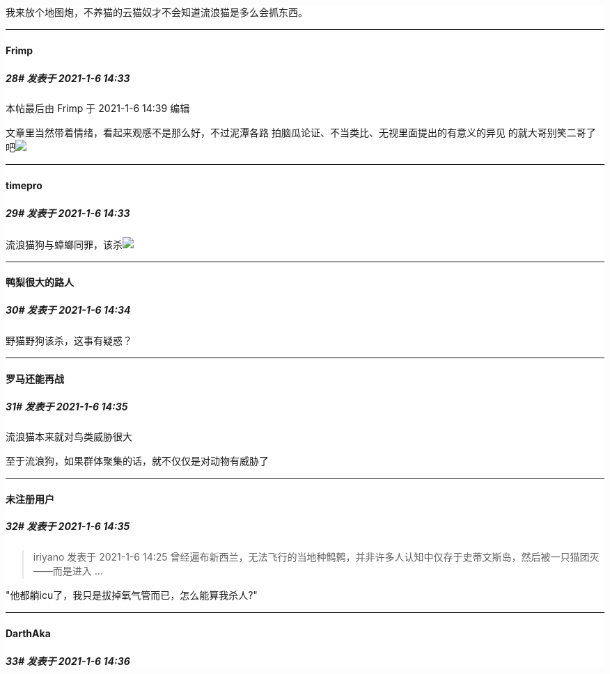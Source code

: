 
我来放个地图炮，不养猫的云猫奴才不会知道流浪猫是多么会抓东西。


-----

####  Frimp  
##### 28#       发表于 2021-1-6 14:33


 本帖最后由 Frimp 于 2021-1-6 14:39 编辑 

文章里当然带着情绪，看起来观感不是那么好，不过泥潭各路 拍脑瓜论证、不当类比、无视里面提出的有意义的异见 的就大哥别笑二哥了吧<img src="https://static.saraba1st.com/image/smiley/face2017/037.png" referrerpolicy="no-referrer">


-----

####  timepro  
##### 29#       发表于 2021-1-6 14:33


流浪猫狗与蟑螂同罪，该杀<img src="https://static.saraba1st.com/image/smiley/face2017/075.png" referrerpolicy="no-referrer">


-----

####  鸭梨很大的路人  
##### 30#       发表于 2021-1-6 14:34


野猫野狗该杀，这事有疑惑？


-----

####  罗马还能再战  
##### 31#       发表于 2021-1-6 14:35


流浪猫本来就对鸟类威胁很大

至于流浪狗，如果群体聚集的话，就不仅仅是对动物有威胁了


-----

####  未注册用户  
##### 32#       发表于 2021-1-6 14:35


<blockquote>iriyano 发表于 2021-1-6 14:25
曾经遍布新西兰，无法飞行的当地种鹪鹩，并非许多人认知中仅存于史蒂文斯岛，然后被一只猫团灭——而是进入 ...</blockquote>
"他都躺icu了，我只是拔掉氧气管而已，怎么能算我杀人?"


-----

####  DarthAka  
##### 33#       发表于 2021-1-6 14:36
